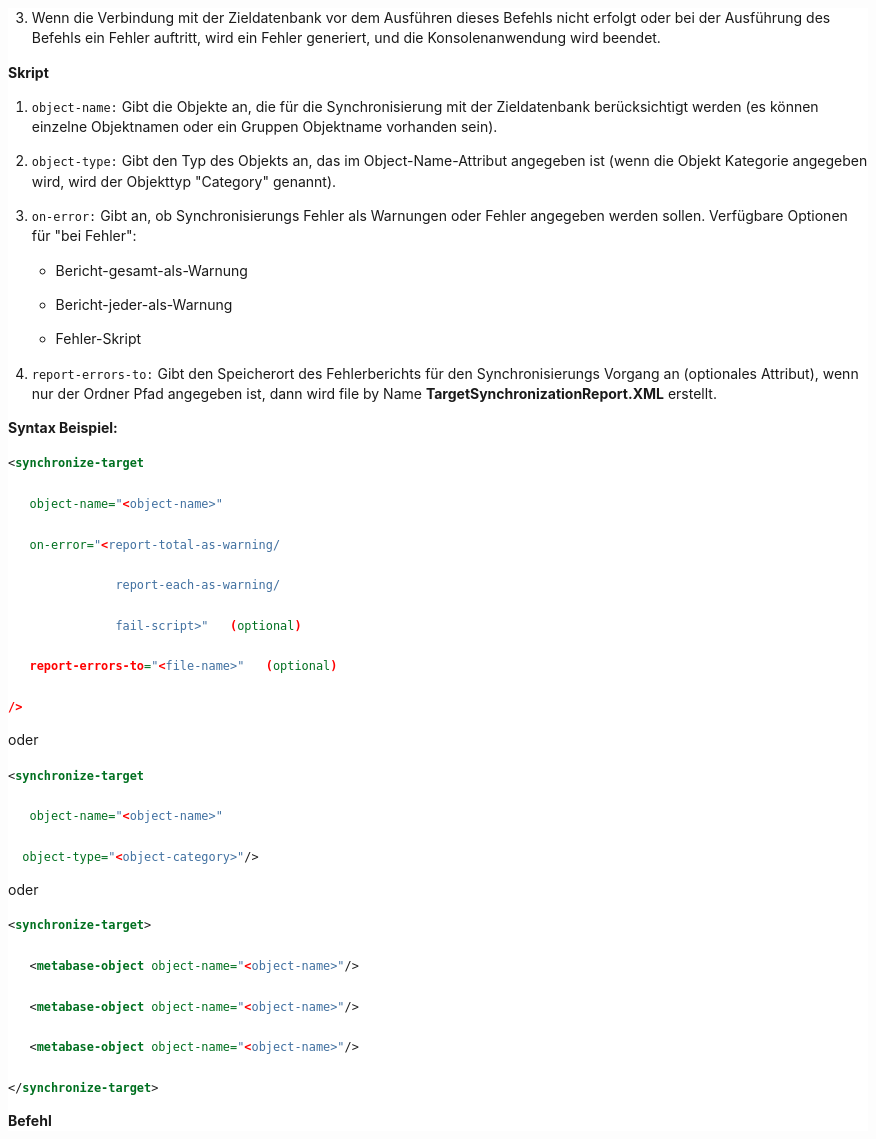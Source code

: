 3.  Wenn die Verbindung mit der Zieldatenbank vor dem Ausführen dieses Befehls nicht erfolgt oder bei der Ausführung des Befehls ein Fehler auftritt, wird ein Fehler generiert, und die Konsolenanwendung wird beendet.  
  
**Skript**  
  
1.  `object-name:` Gibt die Objekte an, die für die Synchronisierung mit der Zieldatenbank berücksichtigt werden (es können einzelne Objektnamen oder ein Gruppen Objektname vorhanden sein).  
  
2.  `object-type:` Gibt den Typ des Objekts an, das im Object-Name-Attribut angegeben ist (wenn die Objekt Kategorie angegeben wird, wird der Objekttyp "Category" genannt).  
  
3.  `on-error:` Gibt an, ob Synchronisierungs Fehler als Warnungen oder Fehler angegeben werden sollen. Verfügbare Optionen für "bei Fehler":  
  
    -   Bericht-gesamt-als-Warnung  
  
    -   Bericht-jeder-als-Warnung  
  
    -   Fehler-Skript  
  
4.  `report-errors-to:` Gibt den Speicherort des Fehlerberichts für den Synchronisierungs Vorgang an (optionales Attribut), wenn nur der Ordner Pfad angegeben ist, dann wird file by Name **TargetSynchronizationReport.XML** erstellt.  
  
**Syntax Beispiel:**  
  
```xml  
<synchronize-target  
  
   object-name="<object-name>"  
  
   on-error="<report-total-as-warning/  
  
               report-each-as-warning/  
  
               fail-script>"   (optional)  
  
   report-errors-to="<file-name>"   (optional)  
  
/>  
```  
oder  
  
```xml  
<synchronize-target  
  
   object-name="<object-name>"  
  
  object-type="<object-category>"/>  
```  
oder  
  
```xml  
<synchronize-target>  
  
   <metabase-object object-name="<object-name>"/>  
  
   <metabase-object object-name="<object-name>"/>  
  
   <metabase-object object-name="<object-name>"/>  
  
</synchronize-target>  
```  
**Befehl**  
  
